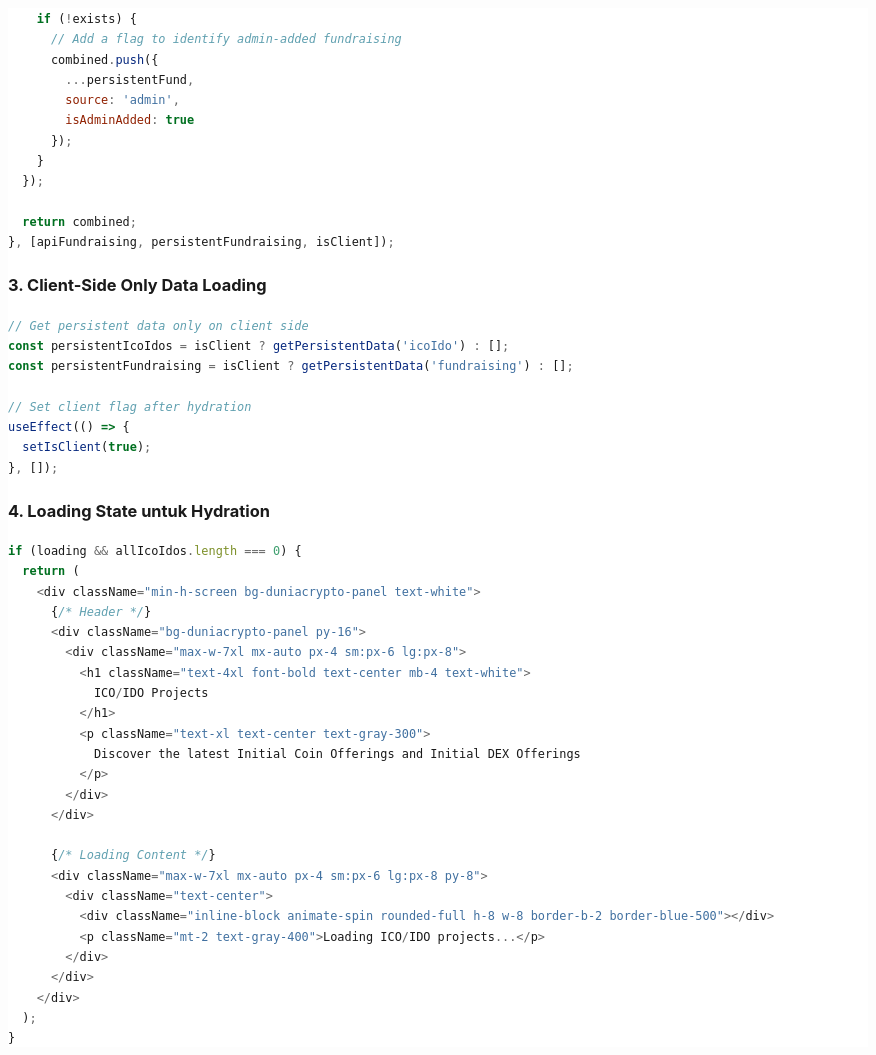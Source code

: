```javascript
    if (!exists) {
      // Add a flag to identify admin-added fundraising
      combined.push({
        ...persistentFund,
        source: 'admin',
        isAdminAdded: true
      });
    }
  });
  
  return combined;
}, [apiFundraising, persistentFundraising, isClient]);
```

### **3. Client-Side Only Data Loading**
```javascript
// Get persistent data only on client side
const persistentIcoIdos = isClient ? getPersistentData('icoIdo') : [];
const persistentFundraising = isClient ? getPersistentData('fundraising') : [];

// Set client flag after hydration
useEffect(() => {
  setIsClient(true);
}, []);
```

### **4. Loading State untuk Hydration**
```javascript
if (loading && allIcoIdos.length === 0) {
  return (
    <div className="min-h-screen bg-duniacrypto-panel text-white">
      {/* Header */}
      <div className="bg-duniacrypto-panel py-16">
        <div className="max-w-7xl mx-auto px-4 sm:px-6 lg:px-8">
          <h1 className="text-4xl font-bold text-center mb-4 text-white">
            ICO/IDO Projects
          </h1>
          <p className="text-xl text-center text-gray-300">
            Discover the latest Initial Coin Offerings and Initial DEX Offerings
          </p>
        </div>
      </div>

      {/* Loading Content */}
      <div className="max-w-7xl mx-auto px-4 sm:px-6 lg:px-8 py-8">
        <div className="text-center">
          <div className="inline-block animate-spin rounded-full h-8 w-8 border-b-2 border-blue-500"></div>
          <p className="mt-2 text-gray-400">Loading ICO/IDO projects...</p>
        </div>
      </div>
    </div>
  );
}
```
